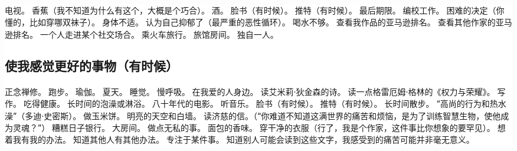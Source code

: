 电视。
香蕉（我不知道为什么有这个，大概是个巧合）。
酒。
脸书（有时候）。
推特（有时候）。
最后期限。
编校工作。
困难的决定（你懂的，比如穿哪双袜子）。
身体不适。
认为自己抑郁了（最严重的恶性循环）。
喝水不够。
查看我作品的亚马逊排名。
查看其他作家的亚马逊排名。
一个人走进某个社交场合。
乘火车旅行。
旅馆房间。
独自一人。


## 使我感觉更好的事物（有时候）
正念禅修。
跑步。
瑜伽。
夏天。
睡觉。
慢呼吸。
在我爱的人身边。
读艾米莉·狄金森的诗。
读一点格雷厄姆·格林的《权力与荣耀》。
写作。
吃得健康。
长时间的泡澡或淋浴。
八十年代的电影。
听音乐。
脸书（有时候）。
推特（有时候）。
长时间散步。
“高尚的行为和热水澡”（多迪·史密斯）。
做玉米饼。
明亮的天空和白墙。
读济慈的信。（“你难道不知道这满世界的痛苦和烦恼，是为了训练智慧生物，使他成为灵魂？”）
糟糕日子银行。
大房间。
做点无私的事。
面包的香味。
穿干净的衣服（行了，我是个作家，这件事比你想象的要罕见）。
想着我有我的办法。
知道其他人有其他办法。
专注于某件事。
知道别人可能会读到这些文字，我感受到的痛苦可能并非毫无意义。
